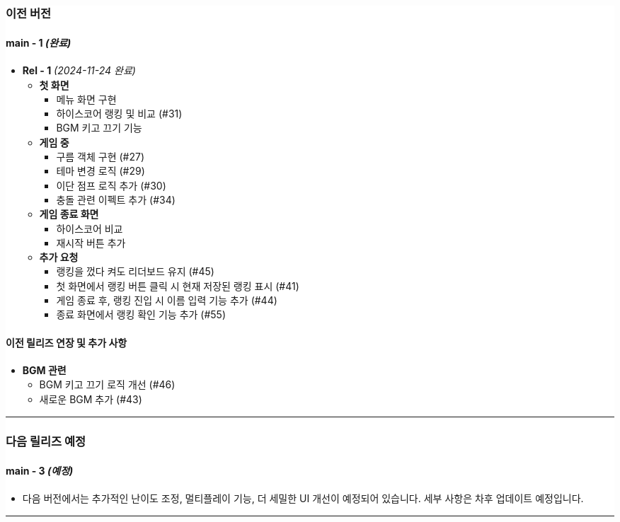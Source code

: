 ### **이전 버전**
#### **main - 1** *(완료)*  
- **Rel - 1** *(2024-11-24 완료)*  
  - **첫 화면**
    - 메뉴 화면 구현
    - 하이스코어 랭킹 및 비교 (#31)
    - BGM 키고 끄기 기능
  - **게임 중**
    - 구름 객체 구현 (#27)
    - 테마 변경 로직 (#29)
    - 이단 점프 로직 추가 (#30)
    - 충돌 관련 이펙트 추가 (#34)
  - **게임 종료 화면**
    - 하이스코어 비교
    - 재시작 버튼 추가
  - **추가 요청**
    - 랭킹을 껐다 켜도 리더보드 유지 (#45)
    - 첫 화면에서 랭킹 버튼 클릭 시 현재 저장된 랭킹 표시 (#41)
    - 게임 종료 후, 랭킹 진입 시 이름 입력 기능 추가 (#44)
    - 종료 화면에서 랭킹 확인 기능 추가 (#55)

#### **이전 릴리즈 연장 및 추가 사항**
- **BGM 관련**
  - BGM 키고 끄기 로직 개선 (#46)
  - 새로운 BGM 추가 (#43)

---

### **다음 릴리즈 예정**
#### **main - 3** *(예정)*  
- 다음 버전에서는 추가적인 난이도 조정, 멀티플레이 기능, 더 세밀한 UI 개선이 예정되어 있습니다. 세부 사항은 차후 업데이트 예정입니다.

---